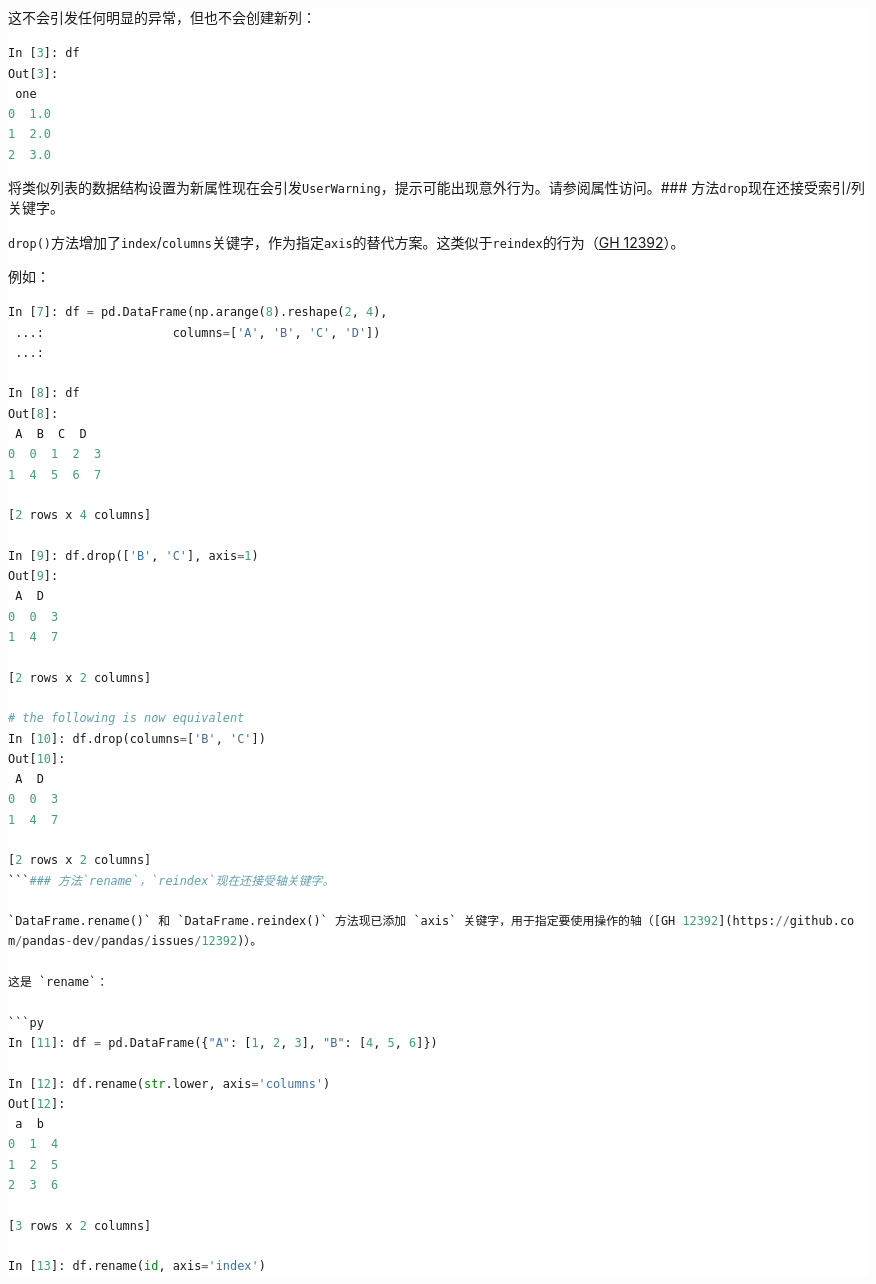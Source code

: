 这不会引发任何明显的异常，但也不会创建新列：

```py
In [3]: df
Out[3]:
 one
0  1.0
1  2.0
2  3.0 
```

将类似列表的数据结构设置为新属性现在会引发`UserWarning`，提示可能出现意外行为。请参阅属性访问。### 方法`drop`现在还接受索引/列关键字。

`drop()`方法增加了`index`/`columns`关键字，作为指定`axis`的替代方案。这类似于`reindex`的行为（[GH 12392](https://github.com/pandas-dev/pandas/issues/12392)）。

例如：

```py
In [7]: df = pd.DataFrame(np.arange(8).reshape(2, 4),
 ...:                  columns=['A', 'B', 'C', 'D'])
 ...: 

In [8]: df
Out[8]: 
 A  B  C  D
0  0  1  2  3
1  4  5  6  7

[2 rows x 4 columns]

In [9]: df.drop(['B', 'C'], axis=1)
Out[9]: 
 A  D
0  0  3
1  4  7

[2 rows x 2 columns]

# the following is now equivalent
In [10]: df.drop(columns=['B', 'C'])
Out[10]: 
 A  D
0  0  3
1  4  7

[2 rows x 2 columns] 
```### 方法`rename`，`reindex`现在还接受轴关键字。

`DataFrame.rename()` 和 `DataFrame.reindex()` 方法现已添加 `axis` 关键字，用于指定要使用操作的轴（[GH 12392](https://github.com/pandas-dev/pandas/issues/12392)）。

这是 `rename`：

```py
In [11]: df = pd.DataFrame({"A": [1, 2, 3], "B": [4, 5, 6]})

In [12]: df.rename(str.lower, axis='columns')
Out[12]: 
 a  b
0  1  4
1  2  5
2  3  6

[3 rows x 2 columns]

In [13]: df.rename(id, axis='index')
```